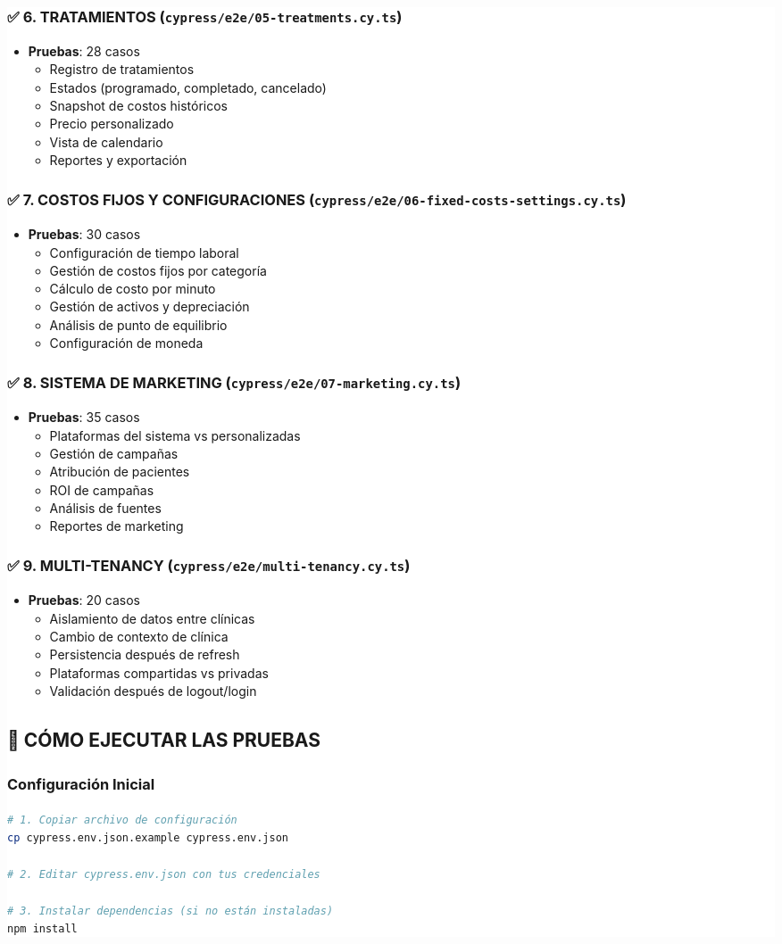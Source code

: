 ### ✅ **6. TRATAMIENTOS** (`cypress/e2e/05-treatments.cy.ts`)
- **Pruebas**: 28 casos
  - Registro de tratamientos
  - Estados (programado, completado, cancelado)
  - Snapshot de costos históricos
  - Precio personalizado
  - Vista de calendario
  - Reportes y exportación

### ✅ **7. COSTOS FIJOS Y CONFIGURACIONES** (`cypress/e2e/06-fixed-costs-settings.cy.ts`)
- **Pruebas**: 30 casos
  - Configuración de tiempo laboral
  - Gestión de costos fijos por categoría
  - Cálculo de costo por minuto
  - Gestión de activos y depreciación
  - Análisis de punto de equilibrio
  - Configuración de moneda

### ✅ **8. SISTEMA DE MARKETING** (`cypress/e2e/07-marketing.cy.ts`)
- **Pruebas**: 35 casos
  - Plataformas del sistema vs personalizadas
  - Gestión de campañas
  - Atribución de pacientes
  - ROI de campañas
  - Análisis de fuentes
  - Reportes de marketing

### ✅ **9. MULTI-TENANCY** (`cypress/e2e/multi-tenancy.cy.ts`)
- **Pruebas**: 20 casos
  - Aislamiento de datos entre clínicas
  - Cambio de contexto de clínica
  - Persistencia después de refresh
  - Plataformas compartidas vs privadas
  - Validación después de logout/login

## 🚀 CÓMO EJECUTAR LAS PRUEBAS

### **Configuración Inicial**
```bash
# 1. Copiar archivo de configuración
cp cypress.env.json.example cypress.env.json

# 2. Editar cypress.env.json con tus credenciales

# 3. Instalar dependencias (si no están instaladas)
npm install
```
